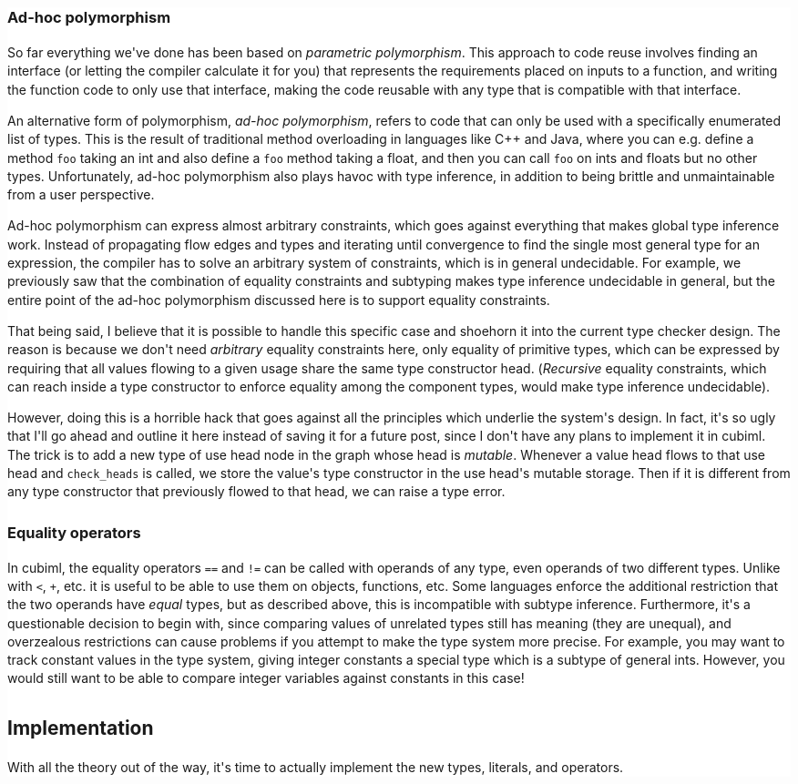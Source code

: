 ### Ad-hoc polymorphism

So far everything we've done has been based on _parametric polymorphism_. This approach to code reuse involves finding an interface (or letting the compiler calculate it for you) that represents the requirements placed on inputs to a function, and writing the function code to only use that interface, making the code reusable with any type that is compatible with that interface. 

An alternative form of polymorphism, _ad-hoc polymorphism_, refers to code that can only be used with a specifically enumerated list of types. This is the result of traditional method overloading in languages like C++ and Java, where you can e.g. define a method `foo` taking an int and also define a `foo` method taking a float, and then you can call `foo` on ints and floats but no other types. Unfortunately, ad-hoc polymorphism also plays havoc with type inference, in addition to being brittle and unmaintainable from a user perspective.

Ad-hoc polymorphism can express almost arbitrary constraints, which goes against everything that makes global type inference work. Instead of propagating flow edges and types and iterating until convergence to find the single most general type for an expression, the compiler has to solve an arbitrary system of constraints, which is in general undecidable. For example, we previously saw that the combination of equality constraints and subtyping makes type inference undecidable in general, but the entire point of the ad-hoc polymorphism discussed here is to support equality constraints.

That being said, I believe that it is possible to handle this specific case and shoehorn it into the current type checker design. The reason is because we don't need _arbitrary_ equality constraints here, only equality of primitive types, which can be expressed by requiring that all values flowing to a given usage share the same type constructor head. (_Recursive_ equality constraints, which can reach inside a type constructor to enforce equality among the component types, would make type inference undecidable).

However, doing this is a horrible hack that goes against all the principles which underlie the system's design. In fact, it's so ugly that I'll go ahead and outline it here instead of saving it for a future post, since I don't have any plans to implement it in cubiml. The trick is to add a new type of use head node in the graph whose head is _mutable_. Whenever a value head flows to that use head and `check_heads` is called, we store the value's type constructor in the use head's mutable storage. Then if it is different from any type constructor that previously flowed to that head, we can raise a type error.

### Equality operators

In cubiml, the equality operators `==` and `!=` can be called with operands of any type, even operands of two different types. Unlike with `<`, `+`, etc. it is useful to be able to use them on objects, functions, etc. Some languages enforce the additional restriction that the two operands have _equal_ types, but as described above, this is incompatible with subtype inference. Furthermore, it's a questionable decision to begin with, since comparing values of unrelated types still has meaning (they are unequal), and overzealous restrictions can cause problems if you attempt to make the type system more precise. For example, you may want to track constant values in the type system, giving integer constants a special type which is a subtype of general ints. However, you would still want to be able to compare integer variables against constants in this case!


## Implementation

With all the theory out of the way, it's time to actually implement the new types, literals, and operators.
